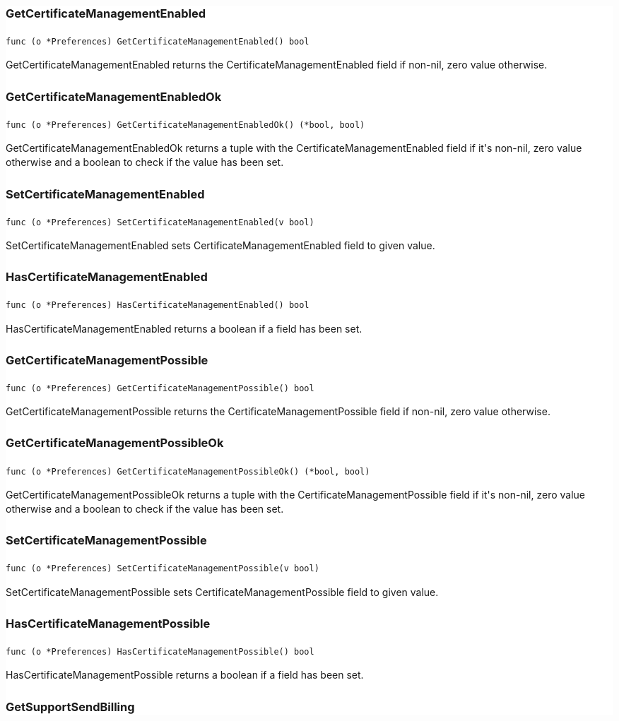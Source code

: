 ### GetCertificateManagementEnabled

`func (o *Preferences) GetCertificateManagementEnabled() bool`

GetCertificateManagementEnabled returns the CertificateManagementEnabled field if non-nil, zero value otherwise.

### GetCertificateManagementEnabledOk

`func (o *Preferences) GetCertificateManagementEnabledOk() (*bool, bool)`

GetCertificateManagementEnabledOk returns a tuple with the CertificateManagementEnabled field if it's non-nil, zero value otherwise
and a boolean to check if the value has been set.

### SetCertificateManagementEnabled

`func (o *Preferences) SetCertificateManagementEnabled(v bool)`

SetCertificateManagementEnabled sets CertificateManagementEnabled field to given value.

### HasCertificateManagementEnabled

`func (o *Preferences) HasCertificateManagementEnabled() bool`

HasCertificateManagementEnabled returns a boolean if a field has been set.

### GetCertificateManagementPossible

`func (o *Preferences) GetCertificateManagementPossible() bool`

GetCertificateManagementPossible returns the CertificateManagementPossible field if non-nil, zero value otherwise.

### GetCertificateManagementPossibleOk

`func (o *Preferences) GetCertificateManagementPossibleOk() (*bool, bool)`

GetCertificateManagementPossibleOk returns a tuple with the CertificateManagementPossible field if it's non-nil, zero value otherwise
and a boolean to check if the value has been set.

### SetCertificateManagementPossible

`func (o *Preferences) SetCertificateManagementPossible(v bool)`

SetCertificateManagementPossible sets CertificateManagementPossible field to given value.

### HasCertificateManagementPossible

`func (o *Preferences) HasCertificateManagementPossible() bool`

HasCertificateManagementPossible returns a boolean if a field has been set.

### GetSupportSendBilling
